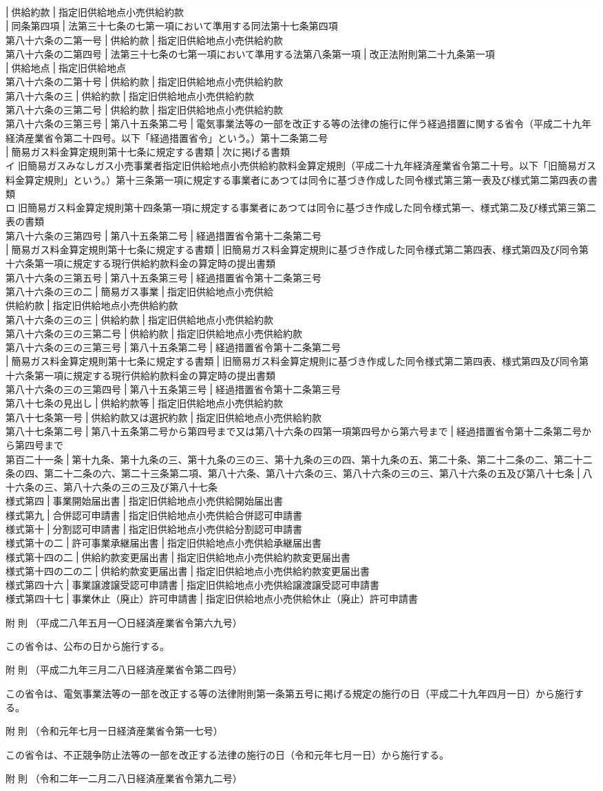 | 供給約款 | 指定旧供給地点小売供給約款  
| 同条第四項 | 法第三十七条の七第一項において準用する同法第十七条第四項  
第八十六条の二第一号 | 供給約款 | 指定旧供給地点小売供給約款  
第八十六条の二第四号 | 法第三十七条の七第一項において準用する法第八条第一項 | 改正法附則第二十九条第一項  
| 供給地点 | 指定旧供給地点  
第八十六条の二第十号 | 供給約款 | 指定旧供給地点小売供給約款  
第八十六条の三 | 供給約款 | 指定旧供給地点小売供給約款  
第八十六条の三第二号 | 供給約款 | 指定旧供給地点小売供給約款  
第八十六条の三第三号 | 第八十五条第二号 | 電気事業法等の一部を改正する等の法律の施行に伴う経過措置に関する省令（平成二十九年経済産業省令第二十四号。以下「経過措置省令」という。）第十二条第二号  
| 簡易ガス料金算定規則第十七条に規定する書類 |  次に掲げる書類  
イ 旧簡易ガスみなしガス小売事業者指定旧供給地点小売供給約款料金算定規則（平成二十九年経済産業省令第二十号。以下「旧簡易ガス料金算定規則」という。）第十三条第一項に規定する事業者にあつては同令に基づき作成した同令様式第三第一表及び様式第二第四表の書類  
ロ 旧簡易ガス料金算定規則第十四条第一項に規定する事業者にあつては同令に基づき作成した同令様式第一、様式第二及び様式第三第二表の書類  
第八十六条の三第四号 | 第八十五条第二号 | 経過措置省令第十二条第二号  
| 簡易ガス料金算定規則第十七条に規定する書類 | 旧簡易ガス料金算定規則に基づき作成した同令様式第二第四表、様式第四及び同令第十六条第一項に規定する現行供給約款料金の算定時の提出書類  
第八十六条の三第五号 | 第八十五条第三号 | 経過措置省令第十二条第三号  
第八十六条の三の二 | 簡易ガス事業 | 指定旧供給地点小売供給  
供給約款 | 指定旧供給地点小売供給約款  
第八十六条の三の三 | 供給約款 | 指定旧供給地点小売供給約款  
第八十六条の三の三第二号 | 供給約款 | 指定旧供給地点小売供給約款  
第八十六条の三の三第三号 | 第八十五条第二号 | 経過措置省令第十二条第二号  
| 簡易ガス料金算定規則第十七条に規定する書類 | 旧簡易ガス料金算定規則に基づき作成した同令様式第二第四表、様式第四及び同令第十六条第一項に規定する現行供給約款料金の算定時の提出書類  
第八十六条の三の三第四号 | 第八十五条第三号 | 経過措置省令第十二条第三号  
第八十七条の見出し | 供給約款等 | 指定旧供給地点小売供給約款  
第八十七条第一号 | 供給約款又は選択約款 | 指定旧供給地点小売供給約款  
第八十七条第二号 | 第八十五条第二号から第四号まで又は第八十六条の四第一項第四号から第六号まで | 経過措置省令第十二条第二号から第四号まで  
第百二十一条 | 第十九条、第十九条の三、第十九条の三の三、第十九条の三の四、第十九条の五、第二十条、第二十二条の二、第二十二条の四、第二十二条の六、第二十三条第二項、第八十六条、第八十六条の三、第八十六条の三の三、第八十六条の五及び第八十七条 | 八十六条の三、第八十六条の三の三及び第八十七条  
様式第四 | 事業開始届出書 | 指定旧供給地点小売供給開始届出書  
様式第九 | 合併認可申請書 | 指定旧供給地点小売供給合併認可申請書  
様式第十 | 分割認可申請書 | 指定旧供給地点小売供給分割認可申請書  
様式第十の二 | 許可事業承継届出書 | 指定旧供給地点小売供給承継届出書  
様式第十四の二 | 供給約款変更届出書 | 指定旧供給地点小売供給約款変更届出書  
様式第十四の二の二 | 供給約款変更届出書 | 指定旧供給地点小売供給約款変更届出書  
様式第四十六 | 事業譲渡譲受認可申請書 | 指定旧供給地点小売供給譲渡譲受認可申請書  
様式第四十七 | 事業休止（廃止）許可申請書 | 指定旧供給地点小売供給休止（廃止）許可申請書  
  
附 則 （平成二八年五月一〇日経済産業省令第六九号）

この省令は、公布の日から施行する。

附 則 （平成二九年三月二八日経済産業省令第二四号）

この省令は、電気事業法等の一部を改正する等の法律附則第一条第五号に掲げる規定の施行の日（平成二十九年四月一日）から施行する。

附 則 （令和元年七月一日経済産業省令第一七号）

この省令は、不正競争防止法等の一部を改正する法律の施行の日（令和元年七月一日）から施行する。

附 則 （令和二年一二月二八日経済産業省令第九二号）
